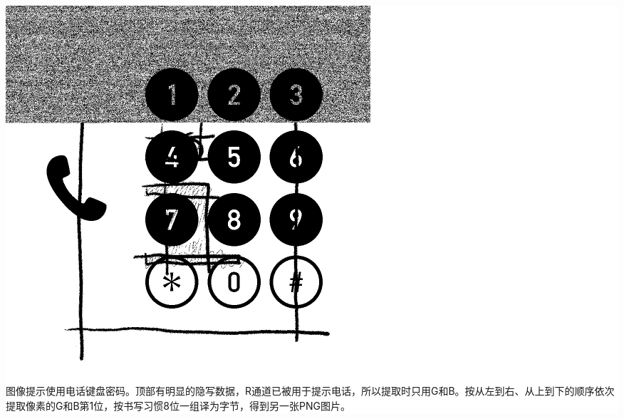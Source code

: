 <img src="cals.webp" width="512" height="512">

图像提示使用电话键盘密码。顶部有明显的隐写数据，R通道已被用于提示电话，所以提取时只用G和B。按从左到右、从上到下的顺序依次提取像素的G和B第1位，按书写习惯8位一组译为字节，得到另一张PNG图片。
